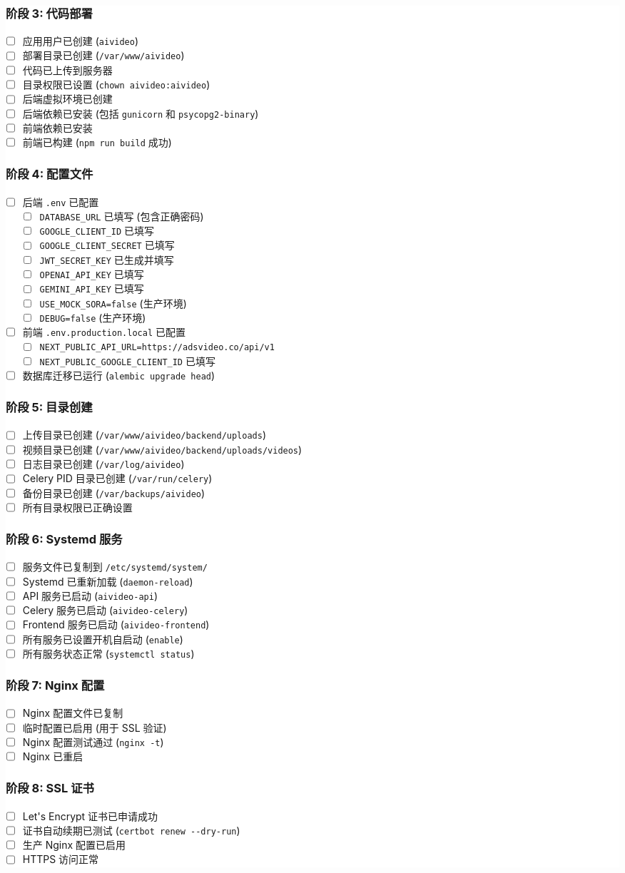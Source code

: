 ### 阶段 3: 代码部署
- [ ] 应用用户已创建 (`aivideo`)
- [ ] 部署目录已创建 (`/var/www/aivideo`)
- [ ] 代码已上传到服务器
- [ ] 目录权限已设置 (`chown aivideo:aivideo`)
- [ ] 后端虚拟环境已创建
- [ ] 后端依赖已安装 (包括 `gunicorn` 和 `psycopg2-binary`)
- [ ] 前端依赖已安装
- [ ] 前端已构建 (`npm run build` 成功)

### 阶段 4: 配置文件
- [ ] 后端 `.env` 已配置
  - [ ] `DATABASE_URL` 已填写 (包含正确密码)
  - [ ] `GOOGLE_CLIENT_ID` 已填写
  - [ ] `GOOGLE_CLIENT_SECRET` 已填写
  - [ ] `JWT_SECRET_KEY` 已生成并填写
  - [ ] `OPENAI_API_KEY` 已填写
  - [ ] `GEMINI_API_KEY` 已填写
  - [ ] `USE_MOCK_SORA=false` (生产环境)
  - [ ] `DEBUG=false` (生产环境)
- [ ] 前端 `.env.production.local` 已配置
  - [ ] `NEXT_PUBLIC_API_URL=https://adsvideo.co/api/v1`
  - [ ] `NEXT_PUBLIC_GOOGLE_CLIENT_ID` 已填写
- [ ] 数据库迁移已运行 (`alembic upgrade head`)

### 阶段 5: 目录创建
- [ ] 上传目录已创建 (`/var/www/aivideo/backend/uploads`)
- [ ] 视频目录已创建 (`/var/www/aivideo/backend/uploads/videos`)
- [ ] 日志目录已创建 (`/var/log/aivideo`)
- [ ] Celery PID 目录已创建 (`/var/run/celery`)
- [ ] 备份目录已创建 (`/var/backups/aivideo`)
- [ ] 所有目录权限已正确设置

### 阶段 6: Systemd 服务
- [ ] 服务文件已复制到 `/etc/systemd/system/`
- [ ] Systemd 已重新加载 (`daemon-reload`)
- [ ] API 服务已启动 (`aivideo-api`)
- [ ] Celery 服务已启动 (`aivideo-celery`)
- [ ] Frontend 服务已启动 (`aivideo-frontend`)
- [ ] 所有服务已设置开机自启动 (`enable`)
- [ ] 所有服务状态正常 (`systemctl status`)

### 阶段 7: Nginx 配置
- [ ] Nginx 配置文件已复制
- [ ] 临时配置已启用 (用于 SSL 验证)
- [ ] Nginx 配置测试通过 (`nginx -t`)
- [ ] Nginx 已重启

### 阶段 8: SSL 证书
- [ ] Let's Encrypt 证书已申请成功
- [ ] 证书自动续期已测试 (`certbot renew --dry-run`)
- [ ] 生产 Nginx 配置已启用
- [ ] HTTPS 访问正常
